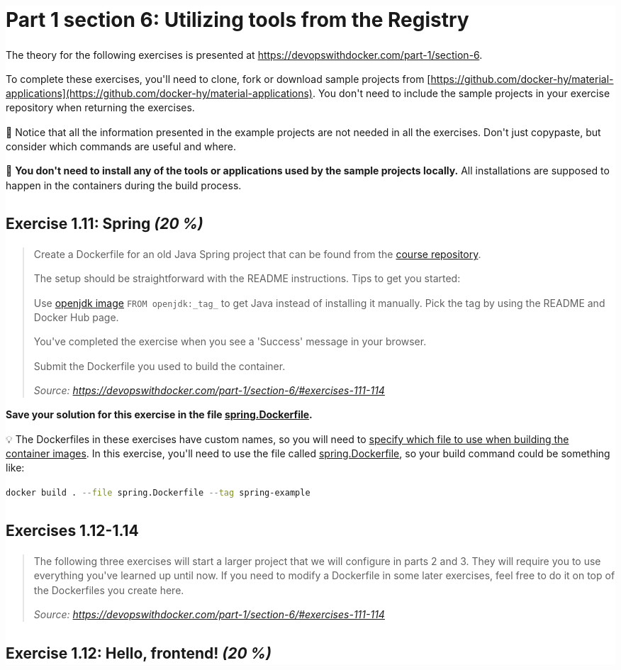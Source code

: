 # Part 1 section 6: Utilizing tools from the Registry

The theory for the following exercises is presented at https://devopswithdocker.com/part-1/section-6.

To complete these exercises, you'll need to clone, fork or download sample projects from [https://github.com/docker-hy/material-applications](https://github.com/docker-hy/material-applications). You don't need to include the sample projects in your exercise repository when returning the exercises.

📣 Notice that all the information presented in the example projects are not needed in all the exercises. Don't just copypaste, but consider which commands are useful and where.

📣 **You don't need to install any of the tools or applications used by the sample projects locally.** All installations are supposed to happen in the containers during the build process.


## Exercise 1.11: Spring *(20 %)*

> Create a Dockerfile for an old Java Spring project that can be found from the [course repository](https://github.com/docker-hy/material-applications/tree/main/spring-example-project).
>
> The setup should be straightforward with the README instructions. Tips to get you started:
>
> Use [openjdk image](https://hub.docker.com/_/openjdk) `FROM openjdk:_tag_` to get Java instead of installing it manually. Pick the tag by using the README and Docker Hub page.
>
> You've completed the exercise when you see a 'Success' message in your browser.
>
> Submit the Dockerfile you used to build the container.
>
> *Source: https://devopswithdocker.com/part-1/section-6/#exercises-111-114*

**Save your solution for this exercise in the file [spring.Dockerfile](./spring.Dockerfile).**

💡 The Dockerfiles in these exercises have custom names, so you will need to [specify which file to use when building the container images](https://docs.docker.com/engine/reference/commandline/image_build/#file). In this exercise, you'll need to use the file called [spring.Dockerfile](./server.Dockerfile), so your build command could be something like:

```sh
docker build . --file spring.Dockerfile --tag spring-example
```


## Exercises 1.12-1.14

> The following three exercises will start a larger project that we will configure in parts 2 and 3. They will require you to use everything you've learned up until now. If you need to modify a Dockerfile in some later exercises, feel free to do it on top of the Dockerfiles you create here.
>
> *Source: https://devopswithdocker.com/part-1/section-6/#exercises-111-114*


## Exercise 1.12: Hello, frontend! *(20 %)*
